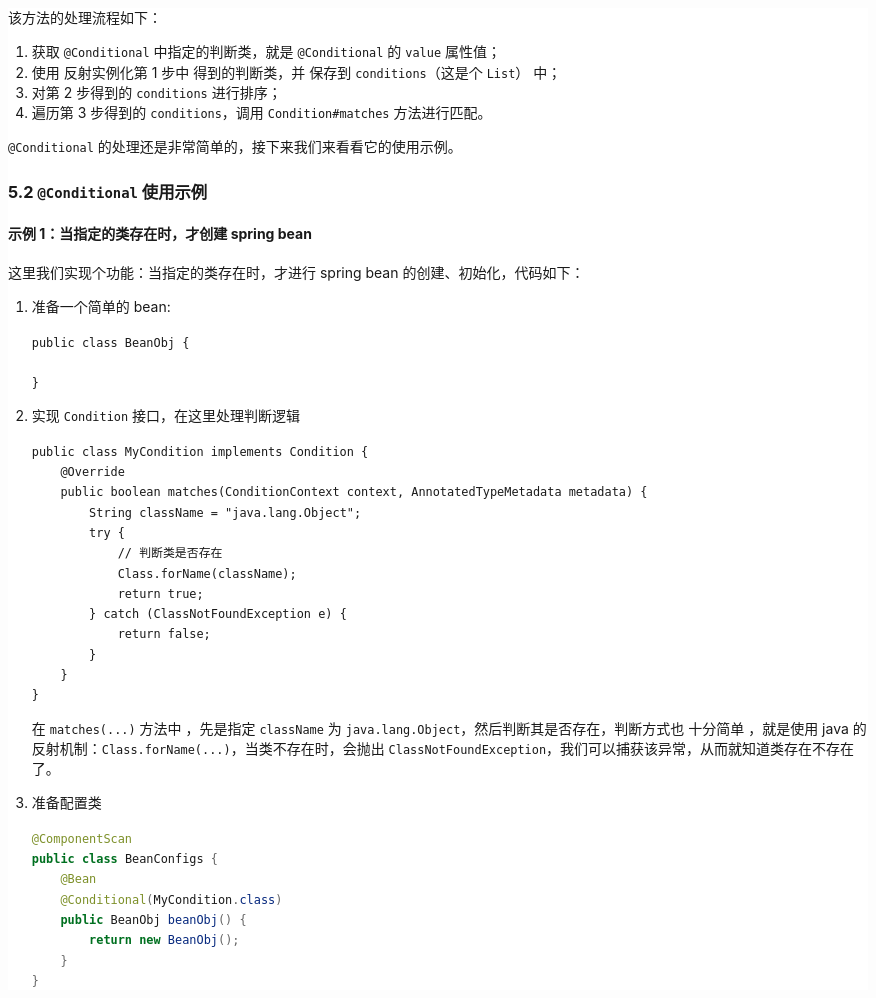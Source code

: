 该方法的处理流程如下：

1.  获取 `@Conditional` 中指定的判断类，就是 `@Conditional` 的 `value` 属性值；
2.  使用 反射实例化第 1 步中 得到的判断类，并 保存到 `conditions`（这是个 `List`） 中；
3.  对第 2 步得到的 `conditions` 进行排序；
4.  遍历第 3 步得到的 `conditions`，调用 `Condition#matches` 方法进行匹配。

`@Conditional` 的处理还是非常简单的，接下来我们来看看它的使用示例。

### 5.2 `@Conditional` 使用示例

#### 示例 1：当指定的类存在时，才创建 spring bean

这里我们实现个功能：当指定的类存在时，才进行 spring bean 的创建、初始化，代码如下：

1. 准备一个简单的 bean:

   ```
   public class BeanObj {
   
   }
   
   ```

2. 实现 `Condition` 接口，在这里处理判断逻辑

   ```
   public class MyCondition implements Condition {
       @Override
       public boolean matches(ConditionContext context, AnnotatedTypeMetadata metadata) {
           String className = "java.lang.Object";
           try {
               // 判断类是否存在
               Class.forName(className);
               return true;
           } catch (ClassNotFoundException e) {
               return false;
           }
       }
   }
   
   ```

   在 `matches(...)` 方法中 ，先是指定 `className` 为 `java.lang.Object`，然后判断其是否存在，判断方式也 十分简单 ，就是使用 java 的反射机制：`Class.forName(...)`，当类不存在时，会抛出 `ClassNotFoundException`，我们可以捕获该异常，从而就知道类存在不存在了。

3. 准备配置类

   ```java
   @ComponentScan
   public class BeanConfigs {
       @Bean
       @Conditional(MyCondition.class)
       public BeanObj beanObj() {
           return new BeanObj();
       }
   }
   
   ```
